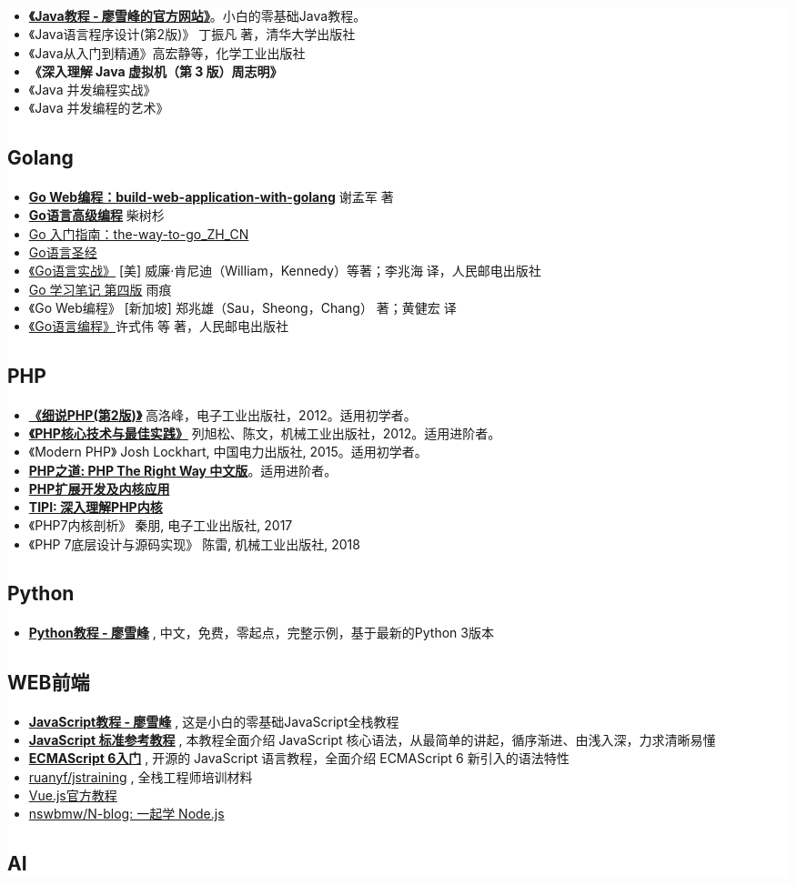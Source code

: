 - [**《Java教程 - 廖雪峰的官方网站》**](https://www.liaoxuefeng.com/wiki/1252599548343744)。小白的零基础Java教程。  
- 《Java语言程序设计(第2版)》 丁振凡 著，清华大学出版社
- 《Java从入门到精通》高宏静等，化学工业出版社
- **《深入理解 Java 虚拟机（第 3 版）周志明》**
- 《Java 并发编程实战》
- 《Java 并发编程的艺术》
  

## Golang

- [**Go Web编程：build-web-application-with-golang**](https://github.com/astaxie/build-web-application-with-golang/blob/master/zh/SUMMARY.md) 谢孟军  著 
- [**Go语言高级编程**](https://chai2010.cn/advanced-go-programming-book/)  柴树杉
- [Go 入门指南：the-way-to-go_ZH_CN](https://github.com/Unknwon/the-way-to-go_ZH_CN/blob/master/eBook/directory.md)  
- [Go语言圣经](https://www.gitbook.com/book/yar999/gopl-zh/details)
- [《Go语言实战》](http://www.uzzf.com/soft/344044.html) [美] 威廉·肯尼迪（William，Kennedy）等著；李兆海 译，人民邮电出版社  
- [Go 学习笔记 第四版](https://github.com/qyuhen/book) 雨痕
- 《Go Web编程》 [新加坡] 郑兆雄（Sau，Sheong，Chang） 著；黄健宏 译
- [《Go语言编程》](http://vdisk.weibo.com/s/fBR30EqBY7a)许式伟 等 著，人民邮电出版社


## PHP

- [**《细说PHP(第2版)》**](http://www.jb51.net/books/105314.html) 高洛峰，电子工业出版社，2012。适用初学者。  
- [**《PHP核心技术与最佳实践》**](http://www.jb51.net/books/328937.html) 列旭松、陈文，机械工业出版社，2012。适用进阶者。  
- 《Modern PHP》 Josh Lockhart, 中国电力出版社, 2015。适用初学者。  
- [**PHP之道: PHP The Right Way 中文版**](https://laravel-china.github.io/php-the-right-way)。适用进阶者。  
- [**PHP扩展开发及内核应用**](http://www.cunmou.com/phpbook/preface.md)
- [**TIPI: 深入理解PHP内核**](http://www.php-internals.com/)
- 《PHP7内核剖析》 秦朋, 电子工业出版社, 2017
- 《PHP 7底层设计与源码实现》 陈雷, 机械工业出版社, 2018


## Python

- [**Python教程 - 廖雪峰**](http://www.liaoxuefeng.com/wiki/0014316089557264a6b348958f449949df42a6d3a2e542c000) , 中文，免费，零起点，完整示例，基于最新的Python 3版本



## WEB前端

- **[JavaScript教程 - 廖雪峰](http://www.liaoxuefeng.com/wiki/001434446689867b27157e896e74d51a89c25cc8b43bdb3000)** , 这是小白的零基础JavaScript全栈教程
- [**JavaScript 标准参考教程**](https://wangdoc.com/javascript/) , 本教程全面介绍 JavaScript 核心语法，从最简单的讲起，循序渐进、由浅入深，力求清晰易懂
- [**ECMAScript 6入门**](http://es6.ruanyifeng.com/) , 开源的 JavaScript 语言教程，全面介绍 ECMAScript 6 新引入的语法特性
- [ruanyf/jstraining](https://github.com/ruanyf/jstraining) , 全栈工程师培训材料
- [Vue.js官方教程](https://cn.vuejs.org/v2/guide/) 
- [nswbmw/N-blog: 一起学 Node.js](https://github.com/nswbmw/N-blog) 

## AI
